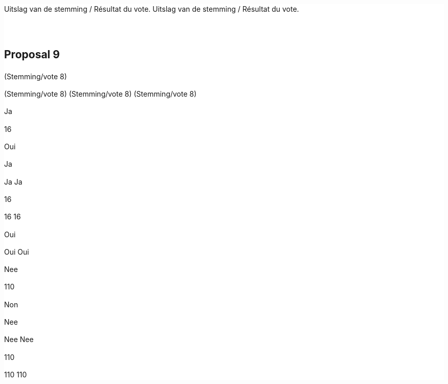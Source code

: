 Uitslag van de
stemming / Résultat du vote.
Uitslag van de
stemming / Résultat du vote.

 
 
 

## Proposal 9


(Stemming/vote 8)

(Stemming/vote 8)
(Stemming/vote 8)
(Stemming/vote 8)



Ja


16


Oui



Ja

Ja
Ja


16

16
16


Oui

Oui
Oui



Nee


110


Non



Nee

Nee
Nee


110

110
110
